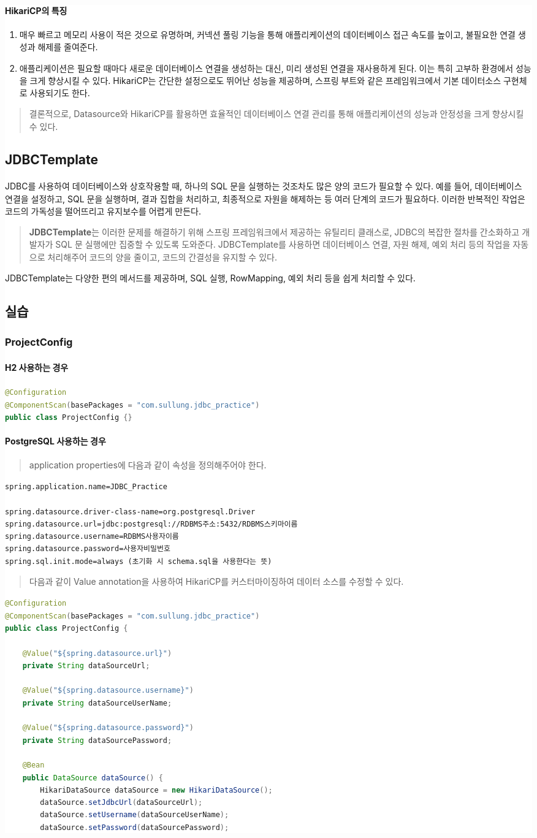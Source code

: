 #### HikariCP의 특징 

1. 매우 빠르고 메모리 사용이 적은 것으로 유명하며, 커넥션 풀링 기능을 통해 애플리케이션의 데이터베이스 접근 속도를 높이고, 불필요한 연결 생성과 해제를 줄여준다.

2. 애플리케이션은 필요할 때마다 새로운 데이터베이스 연결을 생성하는 대신, 미리 생성된 연결을 재사용하게 된다. 이는 특히 고부하 환경에서 성능을 크게 향상시킬 수 있다. HikariCP는 간단한 설정으로도 뛰어난 성능을 제공하며, 스프링 부트와 같은 프레임워크에서 기본 데이터소스 구현체로 사용되기도 한다.

> 결론적으로, Datasource와 HikariCP를 활용하면 효율적인 데이터베이스 연결 관리를 통해 애플리케이션의 성능과 안정성을 크게 향상시킬 수 있다.

## JDBCTemplate

JDBC를 사용하여 데이터베이스와 상호작용할 때, 하나의 SQL 문을 실행하는 것조차도 많은 양의 코드가 필요할 수 있다. 예를 들어, 데이터베이스 연결을 설정하고, SQL 문을 실행하며, 결과 집합을 처리하고, 최종적으로 자원을 해제하는 등 여러 단계의 코드가 필요하다. 이러한 반복적인 작업은 코드의 가독성을 떨어뜨리고 유지보수를 어렵게 만든다.

> **JDBCTemplate**는 이러한 문제를 해결하기 위해 스프링 프레임워크에서 제공하는 유틸리티 클래스로, JDBC의 복잡한 절차를 간소화하고 개발자가 SQL 문 실행에만 집중할 수 있도록 도와준다. JDBCTemplate를 사용하면 데이터베이스 연결, 자원 해제, 예외 처리 등의 작업을 자동으로 처리해주어 코드의 양을 줄이고, 코드의 간결성을 유지할 수 있다.

JDBCTemplate는 다양한 편의 메서드를 제공하며, SQL 실행, RowMapping, 예외 처리 등을 쉽게 처리할 수 있다.

## 실습

### ProjectConfig

#### H2 사용하는 경우

```java
@Configuration
@ComponentScan(basePackages = "com.sullung.jdbc_practice")
public class ProjectConfig {}
```

#### PostgreSQL 사용하는 경우

> application properties에 다음과 같이 속성을 정의해주어야 한다.

```text
spring.application.name=JDBC_Practice

spring.datasource.driver-class-name=org.postgresql.Driver
spring.datasource.url=jdbc:postgresql://RDBMS주소:5432/RDBMS스키마이름
spring.datasource.username=RDBMS사용자이름
spring.datasource.password=사용자비밀번호
spring.sql.init.mode=always (초기화 시 schema.sql을 사용한다는 뜻)
```
> 다음과 같이 Value annotation을 사용하여 HikariCP를 커스터마이징하여 데이터 소스를 수정할 수 있다.

```java
@Configuration
@ComponentScan(basePackages = "com.sullung.jdbc_practice")
public class ProjectConfig {

    @Value("${spring.datasource.url}")
    private String dataSourceUrl;

    @Value("${spring.datasource.username}")
    private String dataSourceUserName;

    @Value("${spring.datasource.password}")
    private String dataSourcePassword;

    @Bean
    public DataSource dataSource() {
        HikariDataSource dataSource = new HikariDataSource();
        dataSource.setJdbcUrl(dataSourceUrl);
        dataSource.setUsername(dataSourceUserName);
        dataSource.setPassword(dataSourcePassword);
```
